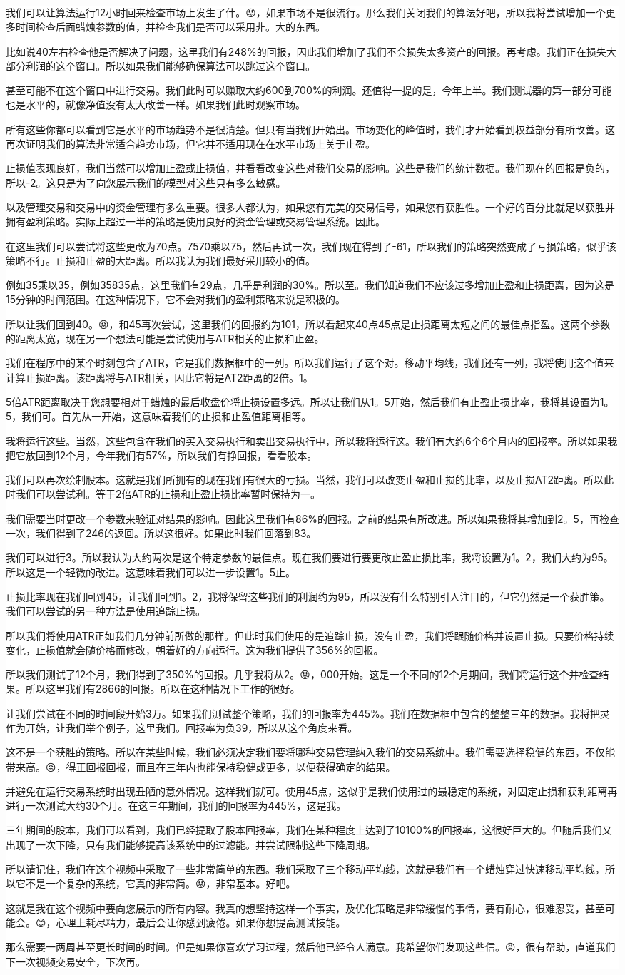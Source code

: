 我们可以让算法运行12小时回来检查市场上发生了什。😡，如果市场不是很流行。那么我们关闭我们的算法好吧，所以我将尝试增加一个更多时间检查后面蜡烛参数的值，并检查我们是否可以采用非。大的东西。

比如说40左右检查他是否解决了问题，这里我们有248%的回报，因此我们增加了我们不会损失太多资产的回报。再考虑。我们正在损失大部分利润的这个窗口。所以如果我们能够确保算法可以跳过这个窗口。

甚至可能不在这个窗口中进行交易。我们此时可以赚取大约600到700%的利润。还值得一提的是，今年上半。我们测试器的第一部分可能也是水平的，就像净值没有太大改善一样。如果我们此时观察市场。

所有这些你都可以看到它是水平的市场趋势不是很清楚。但只有当我们开始出。市场变化的峰值时，我们才开始看到权益部分有所改善。这再次证明我们的算法非常适合趋势市场，但它并不适用现在在水平市场上关于止盈。

止损值表现良好，我们当然可以增加止盈或止损值，并看看改变这些对我们交易的影响。这些是我们的统计数据。我们现在的回报是负的，所以-2。这只是为了向您展示我们的模型对这些只有多么敏感。

以及管理交易和交易中的资金管理有多么重要。很多人都认为，如果您有完美的交易信号，如果您有获胜性。一个好的百分比就足以获胜并拥有盈利策略。实际上超过一半的策略是使用良好的资金管理或交易管理系统。因此。

在这里我们可以尝试将这些更改为70点。7570乘以75，然后再试一次，我们现在得到了-61，所以我们的策略突然变成了亏损策略，似乎该策略不行。止损和止盈的大距离。所以我认为我们最好采用较小的值。

例如35乘以35，例如35835点，这里我们有29点，几乎是利润的30%。所以至。我们知道我们不应该过多增加止盈和止损距离，因为这是15分钟的时间范围。在这种情况下，它不会对我们的盈利策略来说是积极的。

所以让我们回到40。😡，和45再次尝试，这里我们的回报约为101，所以看起来40点45点是止损距离太短之间的最佳点指盈。这两个参数的距离太宽，现在另一个想法可能是尝试使用与ATR相关的止损和止盈。

我们在程序中的某个时刻包含了ATR，它是我们数据框中的一列。所以我们运行了这个对。移动平均线，我们还有一列，我将使用这个值来计算止损距离。该距离将与ATR相关，因此它将是AT2距离的2倍。1。

5倍ATR距离取决于您想要相对于蜡烛的最后收盘价将止损设置多远。所以让我们从1。5开始，然后我们有止盈止损比率，我将其设置为1。5，我们可。首先从一开始，这意味着我们的止损和止盈值距离相等。

我将运行这些。当然，这些包含在我们的买入交易执行和卖出交易执行中，所以我将运行这。我们有大约6个6个月内的回报率。所以如果我把它放回到12个月，今年我们有57%，所以我们有挣回报，看看股本。

我们可以再次绘制股本。这就是我们所拥有的现在我们有很大的亏损。当然，我们可以改变止盈和止损的比率，以及止损AT2距离。所以此时我们可以尝试利。等于2倍ATR的止损和止盈止损比率暂时保持为一。

我们需要当时更改一个参数来验证对结果的影响。因此这里我们有86%的回报。之前的结果有所改进。所以如果我将其增加到2。5，再检查一次，我们得到了246的返回。所以这很好。如果此时我们回落到83。

我们可以进行3。所以我认为大约两次是这个特定参数的最佳点。现在我们要进行要更改止盈止损比率，我将设置为1。2，我们大约为95。所以这是一个轻微的改进。这意味着我们可以进一步设置1。5止。

止损比率现在我们回到45，让我们回到1。2，我将保留这些我们的利润约为95，所以没有什么特别引人注目的，但它仍然是一个获胜策。我们可以尝试的另一种方法是使用追踪止损。

所以我们将使用ATR正如我们几分钟前所做的那样。但此时我们使用的是追踪止损，没有止盈，我们将跟随价格并设置止损。只要价格持续变化，止损值就会随价格而修改，朝着好的方向运行。这为我们提供了356%的回报。

所以我们测试了12个月，我们得到了350%的回报。几乎我将从2。😡，000开始。这是一个不同的12个月期间，我们将运行这个并检查结果。所以这里我们有2866的回报。所以在这种情况下工作的很好。

让我们尝试在不同的时间段开始3万。如果我们测试整个策略，我们的回报率为445%。我们在数据框中包含的整整三年的数据。我将把灵作为开始，让我们举个例子，这里我们。回报率为负39，所以从这个角度来看。

这不是一个获胜的策略。所以在某些时候，我们必须决定我们要将哪种交易管理纳入我们的交易系统中。我们需要选择稳健的东西，不仅能带来高。😡，得正回报回报，而且在三年内也能保持稳健或更多，以便获得确定的结果。

并避免在运行交易系统时出现丑陋的意外情况。这样我们就可。使用45点，这似乎是我们使用过的最稳定的系统，对固定止损和获利距离再进行一次测试大约30个月。在这三年期间，我们的回报率为445%，这是我。

三年期间的股本，我们可以看到，我们已经提取了股本回报率，我们在某种程度上达到了10100%的回报率，这很好巨大的。但随后我们又出现了一次下降，只有我们能够提高该系统中的过滤能。并尝试限制这些下降周期。

所以请记住，我们在这个视频中采取了一些非常简单的东西。我们采取了三个移动平均线，这就是我们有一个蜡烛穿过快速移动平均线，所以它不是一个复杂的系统，它真的非常简。😡，非常基本。好吧。

这就是我在这个视频中要向您展示的所有内容。我真的想坚持这样一个事实，及优化策略是非常缓慢的事情，要有耐心，很难忍受，甚至可能会。😊，心理上耗尽精力，最后会让你感到疲倦。如果你想提高测试技能。

那么需要一两周甚至更长时间的时间。但是如果你喜欢学习过程，然后他已经令人满意。我希望你们发现这些信。😡，很有帮助，直道我们下一次视频交易安全，下次再。


